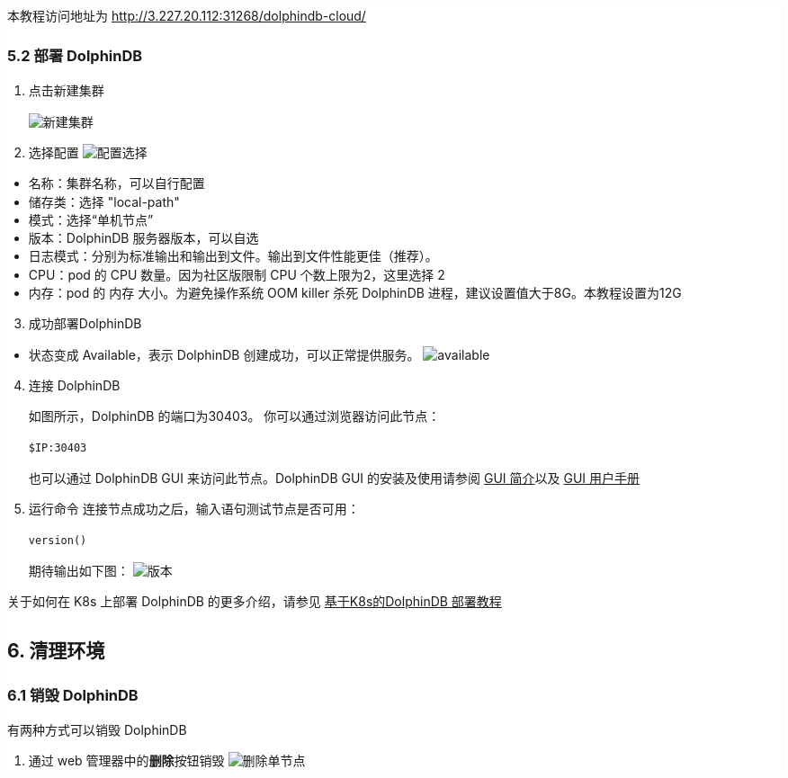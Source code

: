 本教程访问地址为 http://3.227.20.112:31268/dolphindb-cloud/

### 5.2 部署 DolphinDB 
1. 点击新建集群
  
    ![新建集群](./images/dolphindb-mgr-aws-byol-v2/createCluster.png)

2. 选择配置
![配置选择](./images/dolphindb-mgr-aws-byol-v2/clusterConfig.png)

  - 名称：集群名称，可以自行配置
  - 储存类：选择 "local-path"
  - 模式：选择“单机节点”
  - 版本：DolphinDB 服务器版本，可以自选 
  - 日志模式：分别为标准输出和输出到文件。输出到文件性能更佳（推荐）。
  - CPU：pod 的 CPU 数量。因为社区版限制 CPU 个数上限为2，这里选择 2 
  - 内存：pod 的 内存 大小。为避免操作系统 OOM killer 杀死 DolphinDB 进程，建议设置值大于8G。本教程设置为12G

3. 成功部署DolphinDB

  - 状态变成 Available，表示 DolphinDB 创建成功，可以正常提供服务。
    ![available](./images/dolphindb-mgr-aws-byol-v2/nodeAvailable.png)

4. 连接 DolphinDB 

    如图所示，DolphinDB 的端口为30403。
    你可以通过浏览器访问此节点：
    ```
    $IP:30403
    ```
    也可以通过 DolphinDB GUI 来访问此节点。DolphinDB GUI 的安装及使用请参阅 [GUI 简介](https://gitee.com/dolphindb/Tutorials_CN/blob/master/client_tool_tutorial.md#1-dolphindb-gui)以及 [GUI 用户手册](https://www.dolphindb.cn/cn/gui/index.html)
5. 运行命令
    连接节点成功之后，输入语句测试节点是否可用：
    ```
    version()
    ```
    期待输出如下图：
    ![版本](./images/dolphindb-mgr-aws-byol-v2/version.png)

关于如何在 K8s 上部署 DolphinDB 的更多介绍，请参见 [基于K8s的DolphinDB 部署教程](https://gitee.com/dolphindb/Tutorials_CN/blob/master/k8s_deployment.md#23-%E9%83%A8%E7%BD%B2%E5%B9%B6%E8%BF%9E%E6%8E%A5-dolphindb-%E9%9B%86%E7%BE%A4)

## 6. 清理环境
### 6.1 销毁 DolphinDB 

有两种方式可以销毁 DolphinDB 
1. 通过 web 管理器中的**删除**按钮销毁
    ![删除单节点](./images/dolphindb-mgr-aws-byol-v2/deleteNode.png)
